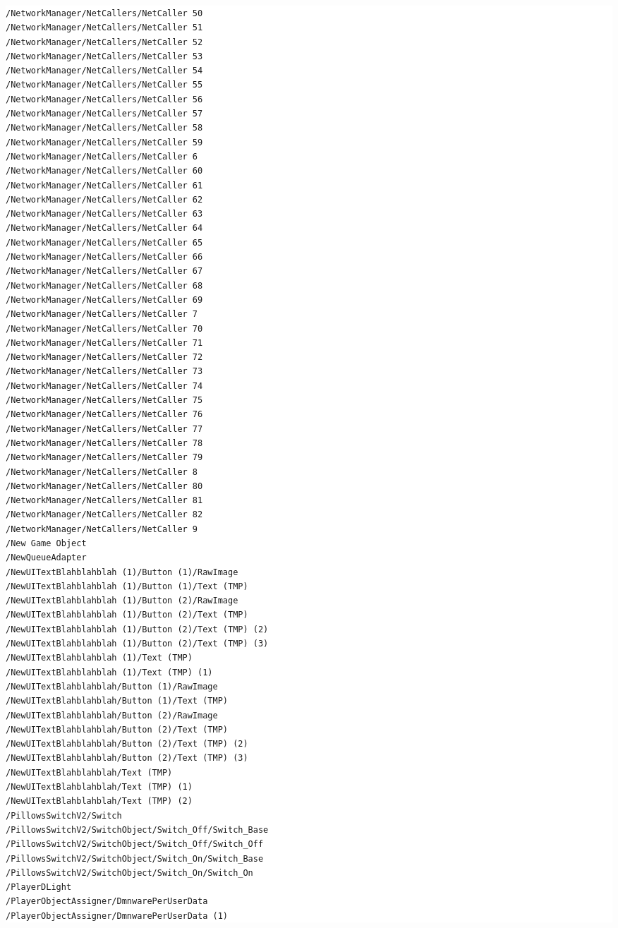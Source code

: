     /NetworkManager/NetCallers/NetCaller 50
    /NetworkManager/NetCallers/NetCaller 51
    /NetworkManager/NetCallers/NetCaller 52
    /NetworkManager/NetCallers/NetCaller 53
    /NetworkManager/NetCallers/NetCaller 54
    /NetworkManager/NetCallers/NetCaller 55
    /NetworkManager/NetCallers/NetCaller 56
    /NetworkManager/NetCallers/NetCaller 57
    /NetworkManager/NetCallers/NetCaller 58
    /NetworkManager/NetCallers/NetCaller 59
    /NetworkManager/NetCallers/NetCaller 6
    /NetworkManager/NetCallers/NetCaller 60
    /NetworkManager/NetCallers/NetCaller 61
    /NetworkManager/NetCallers/NetCaller 62
    /NetworkManager/NetCallers/NetCaller 63
    /NetworkManager/NetCallers/NetCaller 64
    /NetworkManager/NetCallers/NetCaller 65
    /NetworkManager/NetCallers/NetCaller 66
    /NetworkManager/NetCallers/NetCaller 67
    /NetworkManager/NetCallers/NetCaller 68
    /NetworkManager/NetCallers/NetCaller 69
    /NetworkManager/NetCallers/NetCaller 7
    /NetworkManager/NetCallers/NetCaller 70
    /NetworkManager/NetCallers/NetCaller 71
    /NetworkManager/NetCallers/NetCaller 72
    /NetworkManager/NetCallers/NetCaller 73
    /NetworkManager/NetCallers/NetCaller 74
    /NetworkManager/NetCallers/NetCaller 75
    /NetworkManager/NetCallers/NetCaller 76
    /NetworkManager/NetCallers/NetCaller 77
    /NetworkManager/NetCallers/NetCaller 78
    /NetworkManager/NetCallers/NetCaller 79
    /NetworkManager/NetCallers/NetCaller 8
    /NetworkManager/NetCallers/NetCaller 80
    /NetworkManager/NetCallers/NetCaller 81
    /NetworkManager/NetCallers/NetCaller 82
    /NetworkManager/NetCallers/NetCaller 9
    /New Game Object
    /NewQueueAdapter
    /NewUITextBlahblahblah (1)/Button (1)/RawImage
    /NewUITextBlahblahblah (1)/Button (1)/Text (TMP)
    /NewUITextBlahblahblah (1)/Button (2)/RawImage
    /NewUITextBlahblahblah (1)/Button (2)/Text (TMP)
    /NewUITextBlahblahblah (1)/Button (2)/Text (TMP) (2)
    /NewUITextBlahblahblah (1)/Button (2)/Text (TMP) (3)
    /NewUITextBlahblahblah (1)/Text (TMP)
    /NewUITextBlahblahblah (1)/Text (TMP) (1)
    /NewUITextBlahblahblah/Button (1)/RawImage
    /NewUITextBlahblahblah/Button (1)/Text (TMP)
    /NewUITextBlahblahblah/Button (2)/RawImage
    /NewUITextBlahblahblah/Button (2)/Text (TMP)
    /NewUITextBlahblahblah/Button (2)/Text (TMP) (2)
    /NewUITextBlahblahblah/Button (2)/Text (TMP) (3)
    /NewUITextBlahblahblah/Text (TMP)
    /NewUITextBlahblahblah/Text (TMP) (1)
    /NewUITextBlahblahblah/Text (TMP) (2)
    /PillowsSwitchV2/Switch
    /PillowsSwitchV2/SwitchObject/Switch_Off/Switch_Base
    /PillowsSwitchV2/SwitchObject/Switch_Off/Switch_Off
    /PillowsSwitchV2/SwitchObject/Switch_On/Switch_Base
    /PillowsSwitchV2/SwitchObject/Switch_On/Switch_On
    /PlayerDLight
    /PlayerObjectAssigner/DmnwarePerUserData
    /PlayerObjectAssigner/DmnwarePerUserData (1)